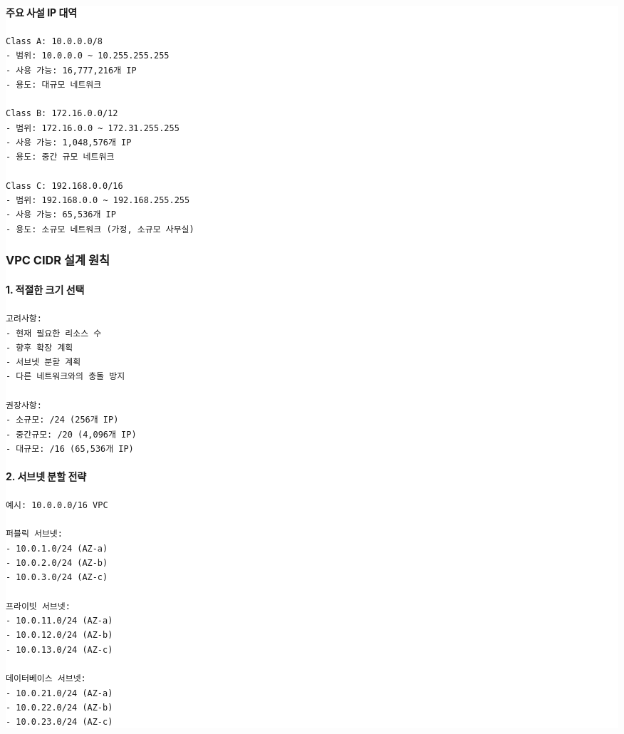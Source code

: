 #### 주요 사설 IP 대역
```
Class A: 10.0.0.0/8
- 범위: 10.0.0.0 ~ 10.255.255.255
- 사용 가능: 16,777,216개 IP
- 용도: 대규모 네트워크

Class B: 172.16.0.0/12  
- 범위: 172.16.0.0 ~ 172.31.255.255
- 사용 가능: 1,048,576개 IP
- 용도: 중간 규모 네트워크

Class C: 192.168.0.0/16
- 범위: 192.168.0.0 ~ 192.168.255.255
- 사용 가능: 65,536개 IP
- 용도: 소규모 네트워크 (가정, 소규모 사무실)
```

### VPC CIDR 설계 원칙

#### 1. 적절한 크기 선택
```
고려사항:
- 현재 필요한 리소스 수
- 향후 확장 계획
- 서브넷 분할 계획
- 다른 네트워크와의 충돌 방지

권장사항:
- 소규모: /24 (256개 IP)
- 중간규모: /20 (4,096개 IP)  
- 대규모: /16 (65,536개 IP)
```

#### 2. 서브넷 분할 전략
```
예시: 10.0.0.0/16 VPC

퍼블릭 서브넷:
- 10.0.1.0/24 (AZ-a)
- 10.0.2.0/24 (AZ-b)
- 10.0.3.0/24 (AZ-c)

프라이빗 서브넷:
- 10.0.11.0/24 (AZ-a)
- 10.0.12.0/24 (AZ-b)
- 10.0.13.0/24 (AZ-c)

데이터베이스 서브넷:
- 10.0.21.0/24 (AZ-a)
- 10.0.22.0/24 (AZ-b)
- 10.0.23.0/24 (AZ-c)
```
